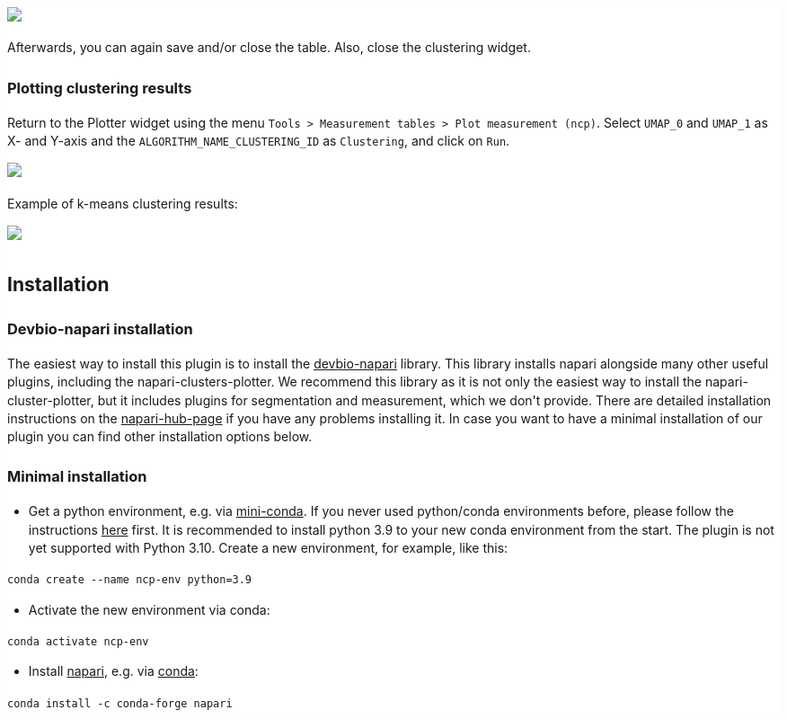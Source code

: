 ![](https://github.com/BiAPoL/napari-clusters-plotter/raw/main/images/clustering.png)

Afterwards, you can again save and/or close the table. Also, close the clustering widget.

### Plotting clustering results
Return to the Plotter widget using the menu `Tools > Measurement tables > Plot measurement (ncp)`.
Select `UMAP_0` and `UMAP_1` as X- and Y-axis and the `ALGORITHM_NAME_CLUSTERING_ID` as `Clustering`, and click on `Run`.

![](https://github.com/BiAPoL/napari-clusters-plotter/raw/main/images/hdbscan_clusters_plot.png)

Example of k-means clustering results:

![](https://github.com/BiAPoL/napari-clusters-plotter/raw/main/images/kmeans_clusters_plot.png)

## Installation
### Devbio-napari installation
The easiest way to install this plugin is to install the [devbio-napari](https://github.com/haesleinhuepf/devbio-napari) library.
This library installs napari alongside many other useful plugins, including the napari-clusters-plotter.
We recommend this library as it is not only the easiest way to install the napari-cluster-plotter, but it includes plugins for segmentation and measurement, which we don't provide.
There are detailed installation instructions on the [napari-hub-page](https://www.napari-hub.org/plugins/devbio-napari) if you have any problems installing it.
In case you want to have a minimal installation of our plugin you can find other installation options below.

### Minimal installation
* Get a python environment, e.g. via [mini-conda](https://docs.conda.io/en/latest/miniconda.html).
  If you never used python/conda environments before, please follow the instructions
  [here](https://mpicbg-scicomp.github.io/ipf_howtoguides/guides/Python_Conda_Environments) first. It is recommended to
  install python 3.9 to your new conda environment from the start. The plugin is not yet supported with Python 3.10.
  Create a new environment, for example, like this:

```
conda create --name ncp-env python=3.9
```

* Activate the new environment via conda:

```
conda activate ncp-env
```

* Install [napari], e.g. via [conda]:

```
conda install -c conda-forge napari
```


[napari]: https://github.com/napari/napari
[Cookiecutter]: https://github.com/audreyr/cookiecutter
[@napari]: https://github.com/napari
[MIT]: http://opensource.org/licenses/MIT
[BSD-3]: http://opensource.org/licenses/BSD-3-Clause
[GNU GPL v3.0]: http://www.gnu.org/licenses/gpl-3.0.txt
[GNU LGPL v3.0]: http://www.gnu.org/licenses/lgpl-3.0.txt
[Apache Software License 2.0]: http://www.apache.org/licenses/LICENSE-2.0
[Mozilla Public License 2.0]: https://www.mozilla.org/media/MPL/2.0/index.txt
[cookiecutter-napari-plugin]: https://github.com/napari/cookiecutter-napari-plugin
[napari]: https://github.com/napari/napari
[pytest]: https://docs.pytest.org/en/7.0.x/
[pip]: https://pypi.org/project/pip/
[PyPI]: https://pypi.org/
[conda]: https://docs.conda.io/projects/conda/en/latest/